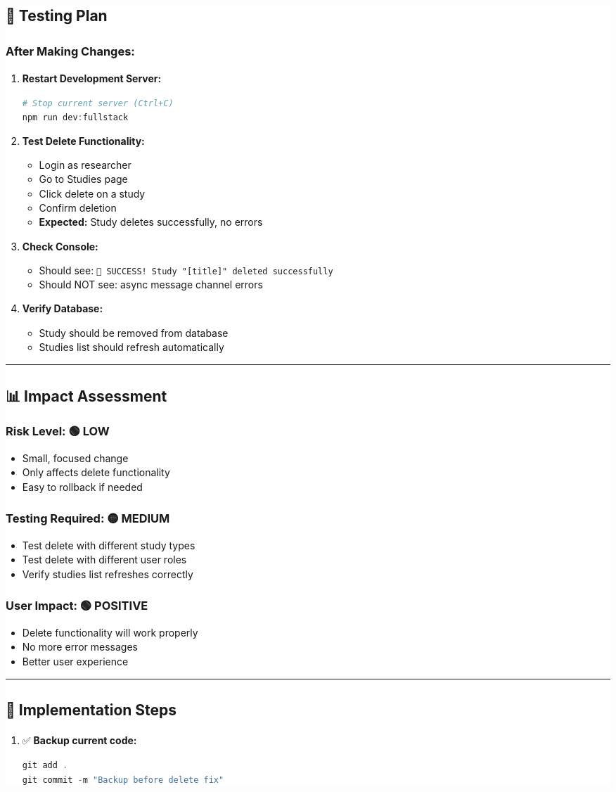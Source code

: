 
## 🧪 **Testing Plan**

### **After Making Changes:**

1. **Restart Development Server:**
   ```powershell
   # Stop current server (Ctrl+C)
   npm run dev:fullstack
   ```

2. **Test Delete Functionality:**
   - Login as researcher
   - Go to Studies page
   - Click delete on a study
   - Confirm deletion
   - **Expected:** Study deletes successfully, no errors

3. **Check Console:**
   - Should see: `🎉 SUCCESS! Study "[title]" deleted successfully`
   - Should NOT see: async message channel errors

4. **Verify Database:**
   - Study should be removed from database
   - Studies list should refresh automatically

---

## 📊 **Impact Assessment**

### **Risk Level:** 🟢 LOW
- Small, focused change
- Only affects delete functionality
- Easy to rollback if needed

### **Testing Required:** 🟡 MEDIUM
- Test delete with different study types
- Test delete with different user roles
- Verify studies list refreshes correctly

### **User Impact:** 🟢 POSITIVE
- Delete functionality will work properly
- No more error messages
- Better user experience

---

## 🎯 **Implementation Steps**

1. ✅ **Backup current code:**
   ```powershell
   git add .
   git commit -m "Backup before delete fix"
   ```
